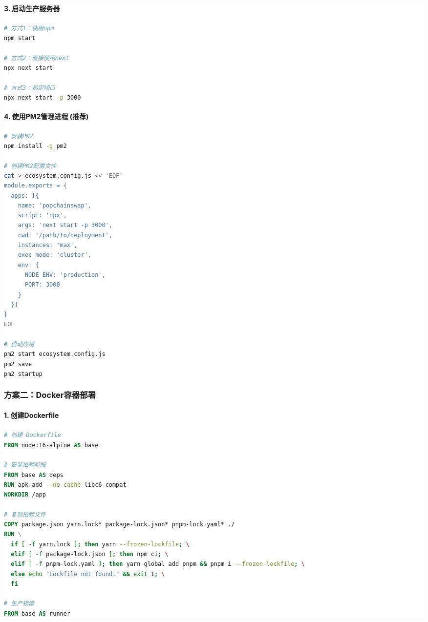 #### 3. 启动生产服务器
```bash
# 方式1：使用npm
npm start

# 方式2：直接使用next
npx next start

# 方式3：指定端口
npx next start -p 3000
```

#### 4. 使用PM2管理进程 (推荐)
```bash
# 安装PM2
npm install -g pm2

# 创建PM2配置文件
cat > ecosystem.config.js << 'EOF'
module.exports = {
  apps: [{
    name: 'popchainswap',
    script: 'npx',
    args: 'next start -p 3000',
    cwd: '/path/to/deployment',
    instances: 'max',
    exec_mode: 'cluster',
    env: {
      NODE_ENV: 'production',
      PORT: 3000
    }
  }]
}
EOF

# 启动应用
pm2 start ecosystem.config.js
pm2 save
pm2 startup
```

### 方案二：Docker容器部署

#### 1. 创建Dockerfile
```dockerfile
# 创建 Dockerfile
FROM node:16-alpine AS base

# 安装依赖阶段
FROM base AS deps
RUN apk add --no-cache libc6-compat
WORKDIR /app

# 复制依赖文件
COPY package.json yarn.lock* package-lock.json* pnpm-lock.yaml* ./
RUN \
  if [ -f yarn.lock ]; then yarn --frozen-lockfile; \
  elif [ -f package-lock.json ]; then npm ci; \
  elif [ -f pnpm-lock.yaml ]; then yarn global add pnpm && pnpm i --frozen-lockfile; \
  else echo "Lockfile not found." && exit 1; \
  fi

# 生产镜像
FROM base AS runner
```